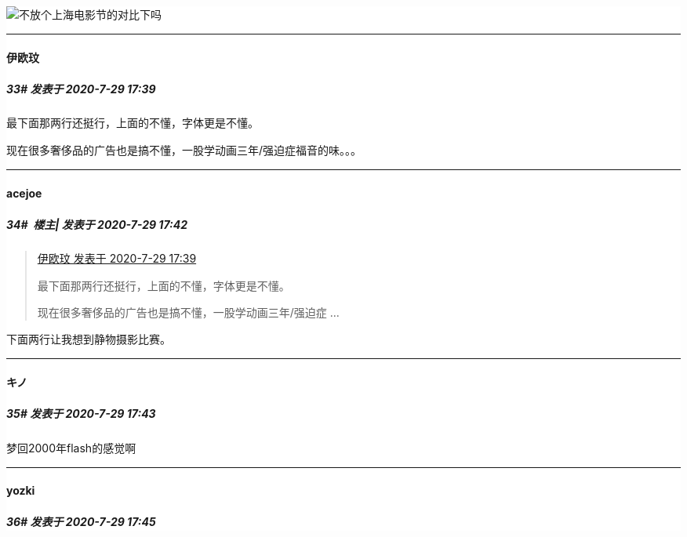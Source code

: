 <img src="https://static.saraba1st.com/image/smiley/face2017/053.png" referrerpolicy="no-referrer">不放个上海电影节的对比下吗







*****

####  伊欧玟  
##### 33#       发表于 2020-7-29 17:39




最下面那两行还挺行，上面的不懂，字体更是不懂。

现在很多奢侈品的广告也是搞不懂，一股学动画三年/强迫症福音的味。。。







*****

####  acejoe  
##### 34#         楼主| 发表于 2020-7-29 17:42



<blockquote><a href="httphttps://bbs.saraba1st.com/2b/forum.php?mod=redirect&amp;goto=findpost&amp;pid=48250980&amp;ptid=1952147" target="_blank">伊欧玟 发表于 2020-7-29 17:39</a>

最下面那两行还挺行，上面的不懂，字体更是不懂。

现在很多奢侈品的广告也是搞不懂，一股学动画三年/强迫症 ...</blockquote>
下面两行让我想到静物摄影比赛。







*****

####  キノ  
##### 35#       发表于 2020-7-29 17:43




梦回2000年flash的感觉啊







*****

####  yozki  
##### 36#       发表于 2020-7-29 17:45
